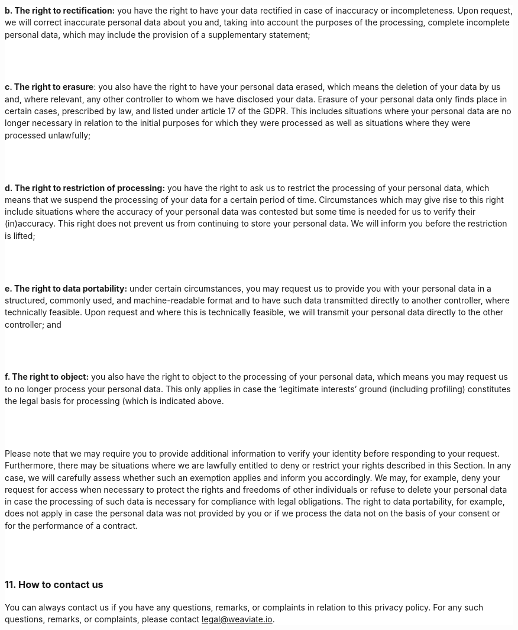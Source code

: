 **b. The right to rectification:** you have the right to have your data rectified in case of inaccuracy or incompleteness. Upon request, we will correct inaccurate personal data about you and, taking into account the purposes of the processing, complete incomplete personal data, which may include the provision of a supplementary statement; 

<br></br>

**c. The right to erasure**: you also have the right to have your personal data erased, which means the deletion of your data by us and, where relevant, any other controller to whom we have disclosed your data. Erasure of your personal data only finds place in certain cases, prescribed by law, and listed under article 17 of the GDPR. This includes situations where your personal data are no longer necessary in relation to the initial purposes for which they were processed as well as situations where they were processed unlawfully;

<br></br>

**d. The right to restriction of processing:** you have the right to ask us to restrict the processing of your personal data, which means that we suspend the processing of your data for a certain period of time. Circumstances which may give rise to this right include situations where the accuracy of your personal data was contested but some time is needed for us to verify their (in)accuracy. This right does not prevent us from continuing to store your personal data. We will inform you before the restriction is lifted;

<br></br>

**e. The right to data portability:** under certain circumstances, you may request us to provide you with your personal data in a structured, commonly used, and machine-readable format and to have such data transmitted directly to another controller, where technically feasible. Upon request and where this is technically feasible, we will transmit your personal data directly to the other controller; and

<br></br>

**f. The right to object:** you also have the right to object to the processing of your personal data, which means you may request us to no longer process your personal data. This only applies in case the ‘legitimate interests’ ground (including profiling) constitutes the legal basis for processing (which is indicated above. 

<br></br>

Please note that we may require you to provide additional information to verify your identity before responding to your request. Furthermore, there may be situations where we are lawfully entitled to deny or restrict your rights described in this Section. In any case, we will carefully assess whether such an exemption applies and inform you accordingly. We may, for example, deny your request for access when necessary to protect the rights and freedoms of other individuals or refuse to delete your personal data in case the processing of such data is necessary for compliance with legal obligations. The right to data portability, for example, does not apply in case the personal data was not provided by you or if we process the data not on the basis of your consent or for the performance of a contract.

<br></br>

### **11. How to contact us**

You can always contact us if you have any questions, remarks, or complaints in relation to this privacy policy. For any such questions, remarks, or complaints, please contact legal@weaviate.io.
